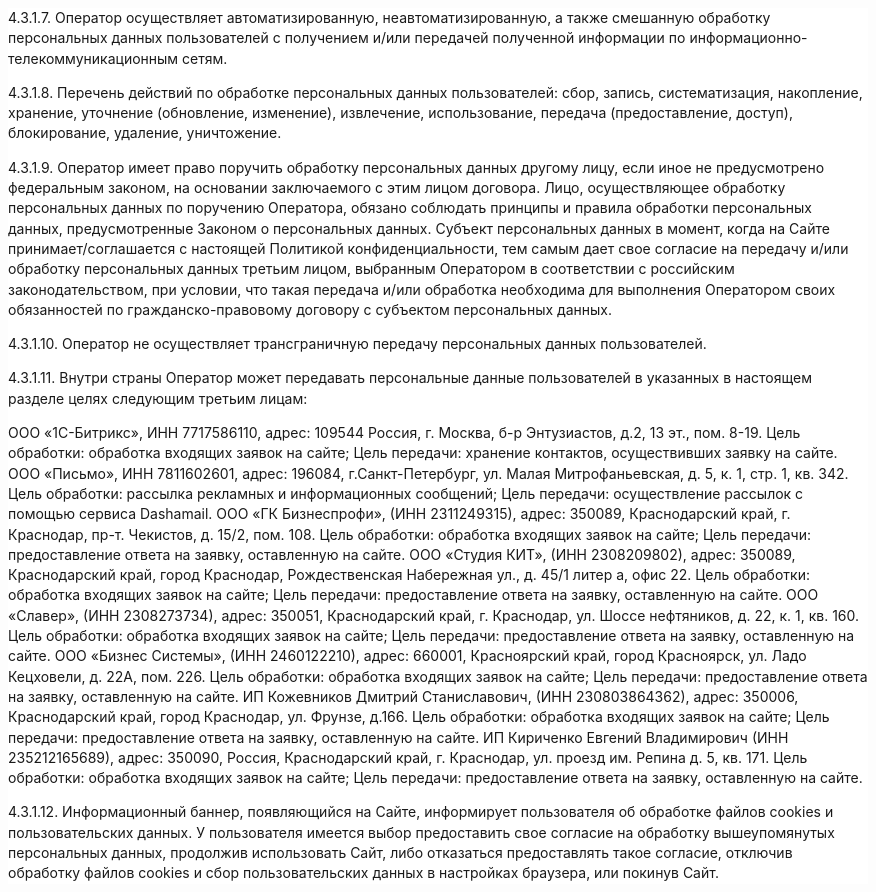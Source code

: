 4.3.1.7. Оператор осуществляет автоматизированную, неавтоматизированную, а также смешанную обработку персональных данных пользователей с получением и/или передачей полученной информации по информационно-телекоммуникационным сетям.

4.3.1.8. Перечень действий по обработке персональных данных пользователей: сбор, запись, систематизация, накопление, хранение, уточнение (обновление, изменение), извлечение, использование, передача (предоставление, доступ), блокирование, удаление, уничтожение.

4.3.1.9. Оператор имеет право поручить обработку персональных данных другому лицу, если иное не предусмотрено федеральным законом, на основании заключаемого с этим лицом договора. Лицо, осуществляющее обработку персональных данных по поручению Оператора, обязано соблюдать принципы и правила обработки персональных данных, предусмотренные Законом о персональных данных. Субъект персональных данных в момент, когда на Сайте принимает/соглашается с настоящей Политикой конфиденциальности, тем самым дает свое согласие на передачу и/или обработку персональных данных третьим лицом, выбранным Оператором в соответствии с российским законодательством, при условии, что такая передача и/или обработка необходима для выполнения Оператором своих обязанностей по гражданско-правовому договору с субъектом персональных данных.

4.3.1.10. Оператор не осуществляет трансграничную передачу персональных данных пользователей.

4.3.1.11. Внутри страны Оператор может передавать персональные данные пользователей в указанных в настоящем разделе целях следующим третьим лицам:

ООО «1С-Битрикс», ИНН 7717586110, адрес: 109544 Россия, г. Москва, б-р Энтузиастов, д.2, 13 эт., пом. 8-19. Цель обработки: обработка входящих заявок на сайте; Цель передачи: хранение контактов, осуществивших заявку на сайте.
ООО «Письмо», ИНН 7811602601, адрес: 196084, г.Санкт-Петербург, ул. Малая Митрофаньевская, д. 5, к. 1, стр. 1, кв. 342. Цель обработки: рассылка рекламных и информационных сообщений; Цель передачи: осуществление рассылок с помощью сервиса Dashamail.
ООО «ГК Бизнеспрофи», (ИНН 2311249315), адрес: 350089, Краснодарский край, г. Краснодар, пр-т. Чекистов, д. 15/2, пом. 108. Цель обработки: обработка входящих заявок на сайте; Цель передачи: предоставление ответа на заявку, оставленную на сайте.
ООО «Студия КИТ», (ИНН 2308209802), адрес: 350089, Краснодарский край, город Краснодар, Рождественская Набережная ул., д. 45/1 литер а, офис 22. Цель обработки: обработка входящих заявок на сайте; Цель передачи: предоставление ответа на заявку, оставленную на сайте.
ООО «Славер», (ИНН 2308273734), адрес: 350051, Краснодарский край, г. Краснодар, ул. Шоссе нефтяников, д. 22, к. 1, кв. 160. Цель обработки: обработка входящих заявок на сайте; Цель передачи: предоставление ответа на заявку, оставленную на сайте.
ООО «Бизнес Системы», (ИНН 2460122210), адрес: 660001, Красноярский край, город Красноярск, ул. Ладо Кецховели, д. 22А, пом. 226. Цель обработки: обработка входящих заявок на сайте; Цель передачи: предоставление ответа на заявку, оставленную на сайте.
ИП Кожевников Дмитрий Станиславович, (ИНН 230803864362), адрес: 350006, Краснодарский край, город Краснодар, ул. Фрунзе, д.166. Цель обработки: обработка входящих заявок на сайте; Цель передачи: предоставление ответа на заявку, оставленную на сайте.
ИП Кириченко Евгений Владимирович (ИНН 235212165689), адрес: 350090, Россия, Краснодарский край, г. Краснодар, ул. проезд им. Репина д. 5, кв. 171. Цель обработки: обработка входящих заявок на сайте; Цель передачи: предоставление ответа на заявку, оставленную на сайте.


4.3.1.12. Информационный баннер, появляющийся на Сайте, информирует пользователя об обработке файлов cookies и пользовательских данных. У пользователя имеется выбор предоставить свое согласие на обработку вышеупомянутых персональных данных, продолжив использовать Сайт, либо отказаться предоставлять такое согласие, отключив обработку файлов cookies и сбор пользовательских данных в настройках браузера, или покинув Сайт.
